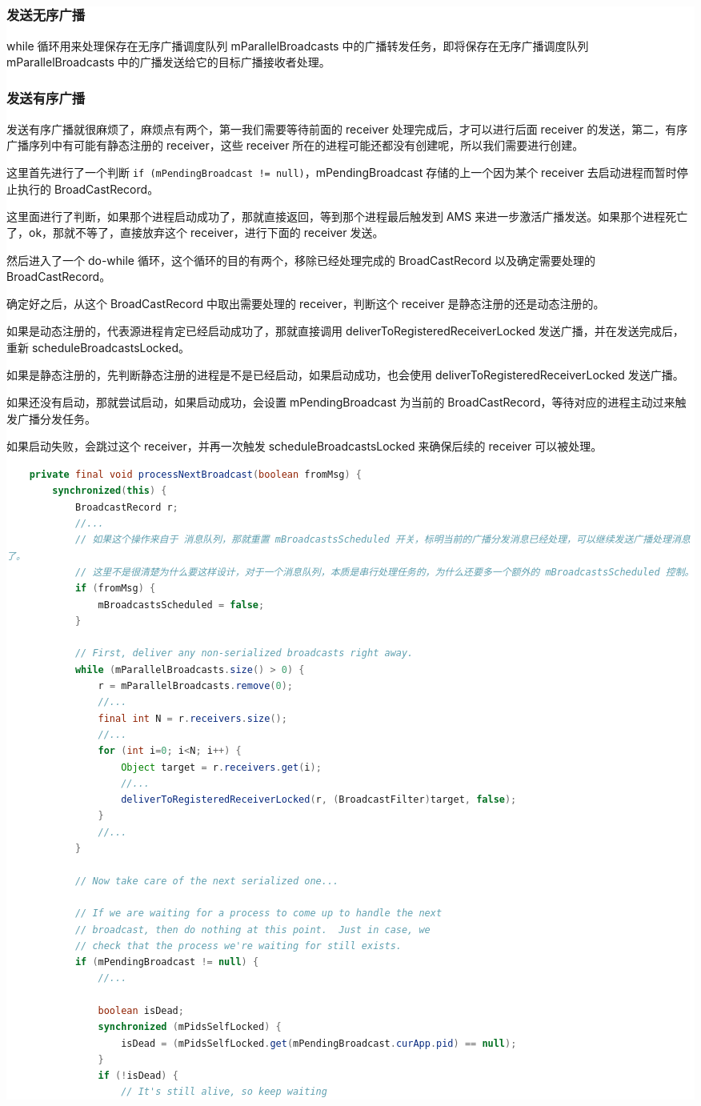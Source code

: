 ### 发送无序广播

while 循环用来处理保存在无序广播调度队列 mParallelBroadcasts 中的广播转发任务，即将保存在无序广播调度队列 mParallelBroadcasts 中的广播发送给它的目标广播接收者处理。

### 发送有序广播

发送有序广播就很麻烦了，麻烦点有两个，第一我们需要等待前面的 receiver 处理完成后，才可以进行后面 receiver 的发送，第二，有序广播序列中有可能有静态注册的 receiver，这些 receiver 所在的进程可能还都没有创建呢，所以我们需要进行创建。

这里首先进行了一个判断 `if (mPendingBroadcast != null)`，mPendingBroadcast 存储的上一个因为某个 receiver 去启动进程而暂时停止执行的 BroadCastRecord。

这里面进行了判断，如果那个进程启动成功了，那就直接返回，等到那个进程最后触发到 AMS 来进一步激活广播发送。如果那个进程死亡了，ok，那就不等了，直接放弃这个 receiver，进行下面的 receiver 发送。

然后进入了一个 do-while 循环，这个循环的目的有两个，移除已经处理完成的 BroadCastRecord 以及确定需要处理的 BroadCastRecord。

确定好之后，从这个 BroadCastRecord 中取出需要处理的 receiver，判断这个 receiver 是静态注册的还是动态注册的。

如果是动态注册的，代表源进程肯定已经启动成功了，那就直接调用 deliverToRegisteredReceiverLocked 发送广播，并在发送完成后，重新 scheduleBroadcastsLocked。

如果是静态注册的，先判断静态注册的进程是不是已经启动，如果启动成功，也会使用 deliverToRegisteredReceiverLocked 发送广播。

如果还没有启动，那就尝试启动，如果启动成功，会设置 mPendingBroadcast 为当前的 BroadCastRecord，等待对应的进程主动过来触发广播分发任务。

如果启动失败，会跳过这个 receiver，并再一次触发 scheduleBroadcastsLocked 来确保后续的 receiver 可以被处理。

```java
    private final void processNextBroadcast(boolean fromMsg) {
        synchronized(this) {
            BroadcastRecord r;
            //...
            // 如果这个操作来自于 消息队列，那就重置 mBroadcastsScheduled 开关，标明当前的广播分发消息已经处理，可以继续发送广播处理消息了。
            // 这里不是很清楚为什么要这样设计，对于一个消息队列，本质是串行处理任务的，为什么还要多一个额外的 mBroadcastsScheduled 控制。
            if (fromMsg) {
                mBroadcastsScheduled = false;
            }

            // First, deliver any non-serialized broadcasts right away.
            while (mParallelBroadcasts.size() > 0) {
                r = mParallelBroadcasts.remove(0);
                //...
                final int N = r.receivers.size();
                //...
                for (int i=0; i<N; i++) {
                    Object target = r.receivers.get(i);
                    //...
                    deliverToRegisteredReceiverLocked(r, (BroadcastFilter)target, false);
                }
                //...
            }

            // Now take care of the next serialized one...

            // If we are waiting for a process to come up to handle the next
            // broadcast, then do nothing at this point.  Just in case, we
            // check that the process we're waiting for still exists.
            if (mPendingBroadcast != null) {
                //...

                boolean isDead;
                synchronized (mPidsSelfLocked) {
                    isDead = (mPidsSelfLocked.get(mPendingBroadcast.curApp.pid) == null);
                }
                if (!isDead) {
                    // It's still alive, so keep waiting
```